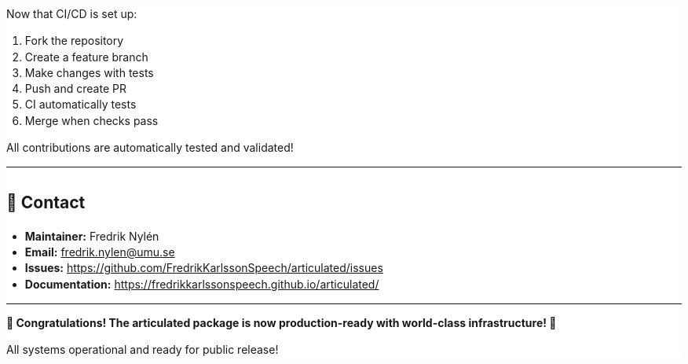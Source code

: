 Now that CI/CD is set up:

1. Fork the repository
2. Create a feature branch
3. Make changes with tests
4. Push and create PR
5. CI automatically tests
6. Merge when checks pass

All contributions are automatically tested and validated!

---

## 📧 Contact

- **Maintainer:** Fredrik Nylén
- **Email:** fredrik.nylen@umu.se
- **Issues:** https://github.com/FredrikKarlssonSpeech/articulated/issues
- **Documentation:** https://fredrikkarlssonspeech.github.io/articulated/

---

**🎉 Congratulations! The articulated package is now production-ready with world-class infrastructure! 🎉**

All systems operational and ready for public release!
